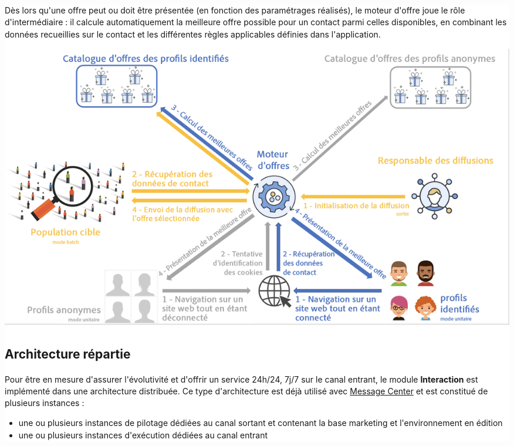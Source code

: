 Dès lors qu&#39;une offre peut ou doit être présentée (en fonction des paramétrages réalisés), le moteur d&#39;offre joue le rôle d&#39;intermédiaire : il calcule automatiquement la meilleure offre possible pour un contact parmi celles disponibles, en combinant les données recueillies sur le contact et les différentes règles applicables définies dans l&#39;application.

![](assets/architecture_interaction2.png)

## Architecture répartie

Pour être en mesure d&#39;assurer l&#39;évolutivité et d&#39;offrir un service 24h/24, 7j/7 sur le canal entrant, le module **Interaction** est implémenté dans une architecture distribuée. Ce type d&#39;architecture est déjà utilisé avec [Message Center](../dev/architecture.md#transac-msg-archi) et est constitué de plusieurs instances :

* une ou plusieurs instances de pilotage dédiées au canal sortant et contenant la base marketing et l&#39;environnement en édition
* une ou plusieurs instances d&#39;exécution dédiées au canal entrant
